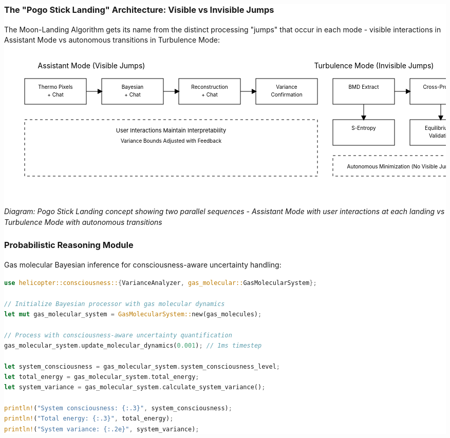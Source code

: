 ### The "Pogo Stick Landing" Architecture: Visible vs Invisible Jumps

The Moon-Landing Algorithm gets its name from the distinct processing "jumps" that occur in each mode - visible interactions in Assistant Mode vs autonomous transitions in Turbulence Mode:

<svg xmlns="http://www.w3.org/2000/svg" width="920" height="300">
<defs>
<marker id="arrow6" markerWidth="10" markerHeight="10" refX="8" refY="5" orient="auto">
<polygon points="0,0 10,5 0,10" fill="black"/>
</marker>
</defs>
<text x="170" y="30" font-size="14" text-anchor="middle">Assistant Mode (Visible Jumps)</text>
<text x="720" y="30" font-size="14" text-anchor="middle">Turbulence Mode (Invisible Jumps)</text>
 <rect x="40" y="50" width="120" height="50" fill="none" stroke="black"/> <text x="100" y="70" font-size="10" text-anchor="middle">Thermo Pixels</text> <text x="100" y="85" font-size="10" text-anchor="middle">+ Chat</text> <rect x="190" y="50" width="120" height="50" fill="none" stroke="black"/> <text x="250" y="70" font-size="10" text-anchor="middle">Bayesian</text> <text x="250" y="85" font-size="10" text-anchor="middle">+ Chat</text> <rect x="340" y="50" width="120" height="50" fill="none" stroke="black"/> <text x="400" y="70" font-size="10" text-anchor="middle">Reconstruction</text> <text x="400" y="85" font-size="10" text-anchor="middle">+ Chat</text> <rect x="490" y="50" width="120" height="50" fill="none" stroke="black"/> <text x="550" y="70" font-size="10" text-anchor="middle">Variance</text> <text x="550" y="85" font-size="10" text-anchor="middle">Confirmation</text> <line x1="160" y1="75" x2="190" y2="75" stroke="black" marker-end="url(#arrow6)"/> <line x1="310" y1="75" x2="340" y2="75" stroke="black" marker-end="url(#arrow6)"/> <line x1="460" y1="75" x2="490" y2="75" stroke="black" marker-end="url(#arrow6)"/> <rect x="640" y="50" width="120" height="50" fill="none" stroke="black"/> <text x="700" y="70" font-size="10" text-anchor="middle">BMD Extract</text> <rect x="790" y="50" width="120" height="50" fill="none" stroke="black"/> <text x="850" y="70" font-size="10" text-anchor="middle">Cross-Product</text> <rect x="640" y="130" width="120" height="50" fill="none" stroke="black"/> <text x="700" y="150" font-size="10" text-anchor="middle">S-Entropy</text> <rect x="790" y="130" width="120" height="50" fill="none" stroke="black"/> <text x="850" y="150" font-size="10" text-anchor="middle">Equilibrium +</text> <text x="850" y="165" font-size="10" text-anchor="middle">Validation</text> <line x1="760" y1="75" x2="790" y2="75" stroke="black" marker-end="url(#arrow6)"/> <line x1="700" y1="100" x2="700" y2="130" stroke="black" marker-end="url(#arrow6)"/> <line x1="850" y1="100" x2="850" y2="130" stroke="black" marker-end="url(#arrow6)"/> <rect x="40" y="130" width="570" height="110" fill="none" stroke="black" stroke-dasharray="5 5"/> <text x="325" y="155" font-size="11" text-anchor="middle">User Interactions Maintain Interpretability</text> <text x="325" y="175" font-size="10" text-anchor="middle">Variance Bounds Adjusted with Feedback</text> <rect x="640" y="200" width="270" height="40" fill="none" stroke="black" stroke-dasharray="5 5"/> <text x="775" y="225" font-size="10" text-anchor="middle">Autonomous Minimization (No Visible Jumps)</text> </svg>

_Diagram: Pogo Stick Landing concept showing two parallel sequences - Assistant Mode with user interactions at each landing vs Turbulence Mode with autonomous transitions_

### Probabilistic Reasoning Module

Gas molecular Bayesian inference for consciousness-aware uncertainty handling:

```rust
use helicopter::consciousness::{VarianceAnalyzer, gas_molecular::GasMolecularSystem};

// Initialize Bayesian processor with gas molecular dynamics
let mut gas_molecular_system = GasMolecularSystem::new(gas_molecules);

// Process with consciousness-aware uncertainty quantification
gas_molecular_system.update_molecular_dynamics(0.001); // 1ms timestep

let system_consciousness = gas_molecular_system.system_consciousness_level;
let total_energy = gas_molecular_system.total_energy;
let system_variance = gas_molecular_system.calculate_system_variance();

println!("System consciousness: {:.3}", system_consciousness);
println!("Total energy: {:.3}", total_energy);
println!("System variance: {:.2e}", system_variance);
```
